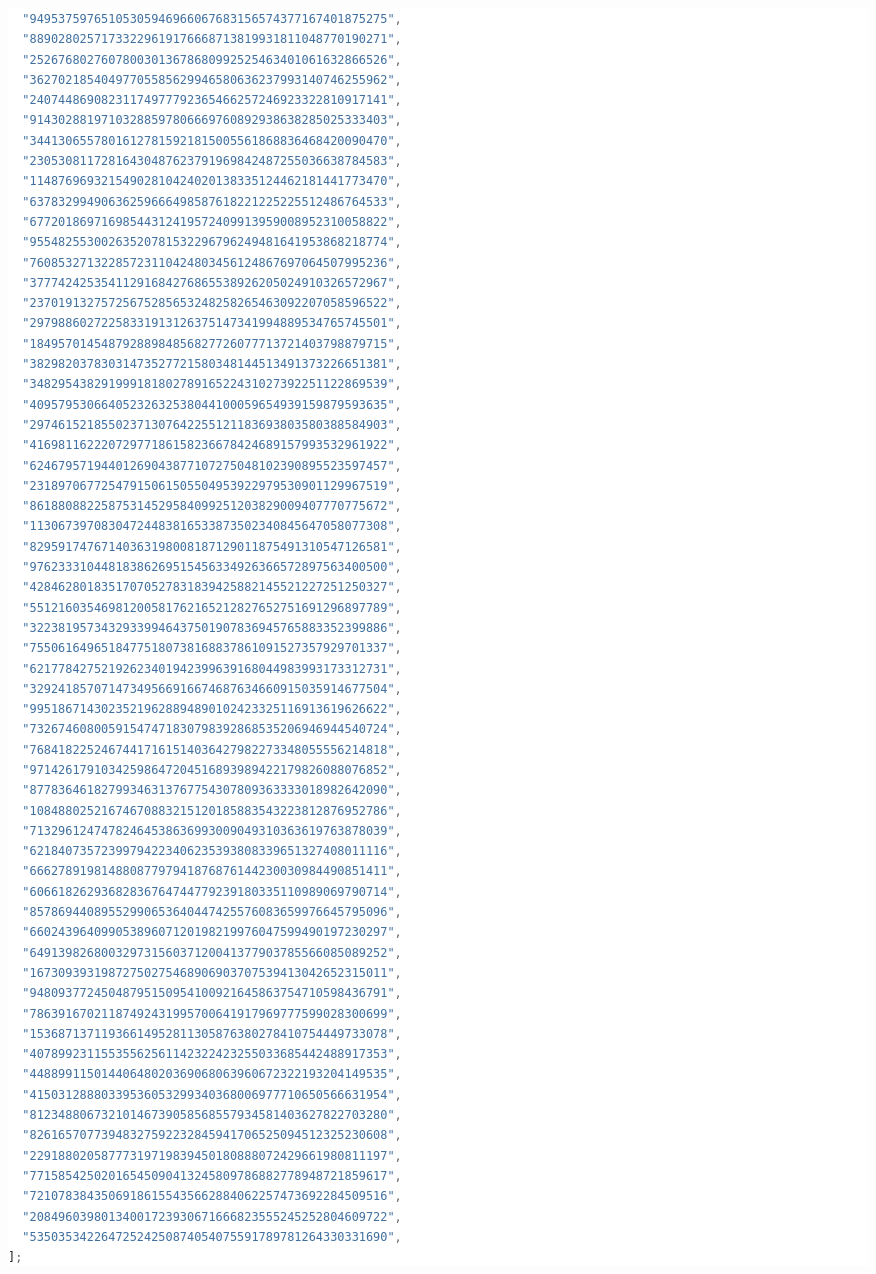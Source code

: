 ```js
  "94953759765105305946966067683156574377167401875275",
  "88902802571733229619176668713819931811048770190271",
  "25267680276078003013678680992525463401061632866526",
  "36270218540497705585629946580636237993140746255962",
  "24074486908231174977792365466257246923322810917141",
  "91430288197103288597806669760892938638285025333403",
  "34413065578016127815921815005561868836468420090470",
  "23053081172816430487623791969842487255036638784583",
  "11487696932154902810424020138335124462181441773470",
  "63783299490636259666498587618221225225512486764533",
  "67720186971698544312419572409913959008952310058822",
  "95548255300263520781532296796249481641953868218774",
  "76085327132285723110424803456124867697064507995236",
  "37774242535411291684276865538926205024910326572967",
  "23701913275725675285653248258265463092207058596522",
  "29798860272258331913126375147341994889534765745501",
  "18495701454879288984856827726077713721403798879715",
  "38298203783031473527721580348144513491373226651381",
  "34829543829199918180278916522431027392251122869539",
  "40957953066405232632538044100059654939159879593635",
  "29746152185502371307642255121183693803580388584903",
  "41698116222072977186158236678424689157993532961922",
  "62467957194401269043877107275048102390895523597457",
  "23189706772547915061505504953922979530901129967519",
  "86188088225875314529584099251203829009407770775672",
  "11306739708304724483816533873502340845647058077308",
  "82959174767140363198008187129011875491310547126581",
  "97623331044818386269515456334926366572897563400500",
  "42846280183517070527831839425882145521227251250327",
  "55121603546981200581762165212827652751691296897789",
  "32238195734329339946437501907836945765883352399886",
  "75506164965184775180738168837861091527357929701337",
  "62177842752192623401942399639168044983993173312731",
  "32924185707147349566916674687634660915035914677504",
  "99518671430235219628894890102423325116913619626622",
  "73267460800591547471830798392868535206946944540724",
  "76841822524674417161514036427982273348055556214818",
  "97142617910342598647204516893989422179826088076852",
  "87783646182799346313767754307809363333018982642090",
  "10848802521674670883215120185883543223812876952786",
  "71329612474782464538636993009049310363619763878039",
  "62184073572399794223406235393808339651327408011116",
  "66627891981488087797941876876144230030984490851411",
  "60661826293682836764744779239180335110989069790714",
  "85786944089552990653640447425576083659976645795096",
  "66024396409905389607120198219976047599490197230297",
  "64913982680032973156037120041377903785566085089252",
  "16730939319872750275468906903707539413042652315011",
  "94809377245048795150954100921645863754710598436791",
  "78639167021187492431995700641917969777599028300699",
  "15368713711936614952811305876380278410754449733078",
  "40789923115535562561142322423255033685442488917353",
  "44889911501440648020369068063960672322193204149535",
  "41503128880339536053299340368006977710650566631954",
  "81234880673210146739058568557934581403627822703280",
  "82616570773948327592232845941706525094512325230608",
  "22918802058777319719839450180888072429661980811197",
  "77158542502016545090413245809786882778948721859617",
  "72107838435069186155435662884062257473692284509516",
  "20849603980134001723930671666823555245252804609722",
  "53503534226472524250874054075591789781264330331690",
];

```
